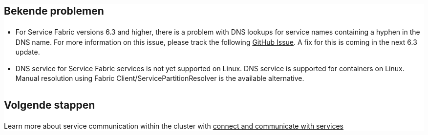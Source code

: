 ## <a name="known-issues"></a>Bekende problemen
* For Service Fabric versions 6.3 and higher, there is a problem with DNS lookups for service names containing a hyphen in the DNS name. For more information on this issue, please track the following [GitHub Issue](https://github.com/Azure/service-fabric-issues/issues/1197). A fix for this is coming in the next 6.3 update. 

* DNS service for Service Fabric services is not yet supported on Linux. DNS service is supported for containers on Linux. Manual resolution using Fabric Client/ServicePartitionResolver is the available alternative.

## <a name="next-steps"></a>Volgende stappen
Learn more about service communication within the cluster with  [connect and communicate with services](service-fabric-connect-and-communicate-with-services.md)

